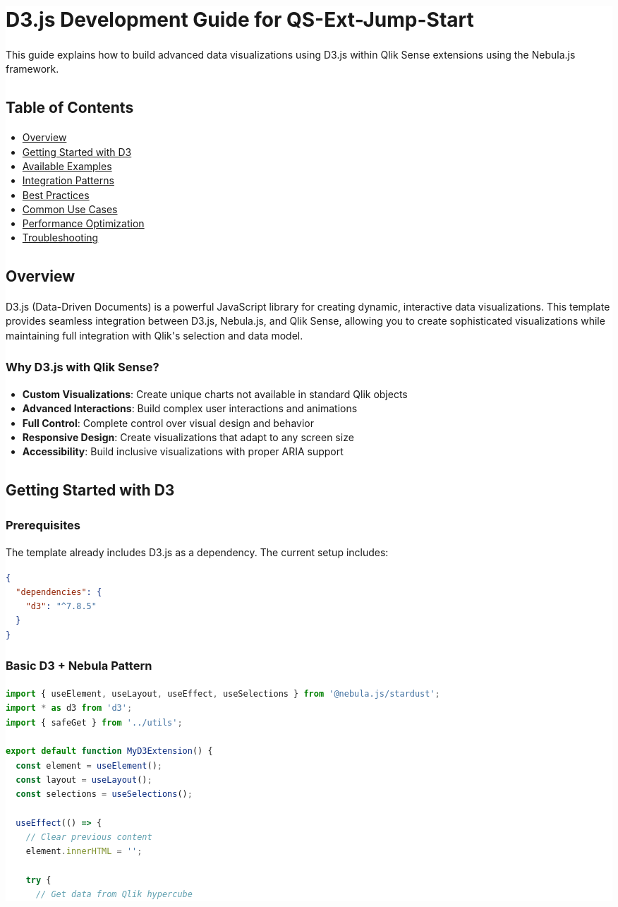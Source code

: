 # D3.js Development Guide for QS-Ext-Jump-Start

This guide explains how to build advanced data visualizations using D3.js within Qlik Sense extensions using the Nebula.js framework.

## Table of Contents

- [Overview](#overview)
- [Getting Started with D3](#getting-started-with-d3)
- [Available Examples](#available-examples)
- [Integration Patterns](#integration-patterns)
- [Best Practices](#best-practices)
- [Common Use Cases](#common-use-cases)
- [Performance Optimization](#performance-optimization)
- [Troubleshooting](#troubleshooting)

## Overview

D3.js (Data-Driven Documents) is a powerful JavaScript library for creating dynamic, interactive data visualizations. This template provides seamless integration between D3.js, Nebula.js, and Qlik Sense, allowing you to create sophisticated visualizations while maintaining full integration with Qlik's selection and data model.

### Why D3.js with Qlik Sense?

- **Custom Visualizations**: Create unique charts not available in standard Qlik objects
- **Advanced Interactions**: Build complex user interactions and animations
- **Full Control**: Complete control over visual design and behavior
- **Responsive Design**: Create visualizations that adapt to any screen size
- **Accessibility**: Build inclusive visualizations with proper ARIA support

## Getting Started with D3

### Prerequisites

The template already includes D3.js as a dependency. The current setup includes:

```json
{
  "dependencies": {
    "d3": "^7.8.5"
  }
}
```

### Basic D3 + Nebula Pattern

```javascript
import { useElement, useLayout, useEffect, useSelections } from '@nebula.js/stardust';
import * as d3 from 'd3';
import { safeGet } from '../utils';

export default function MyD3Extension() {
  const element = useElement();
  const layout = useLayout();
  const selections = useSelections();

  useEffect(() => {
    // Clear previous content
    element.innerHTML = '';

    try {
      // Get data from Qlik hypercube
```